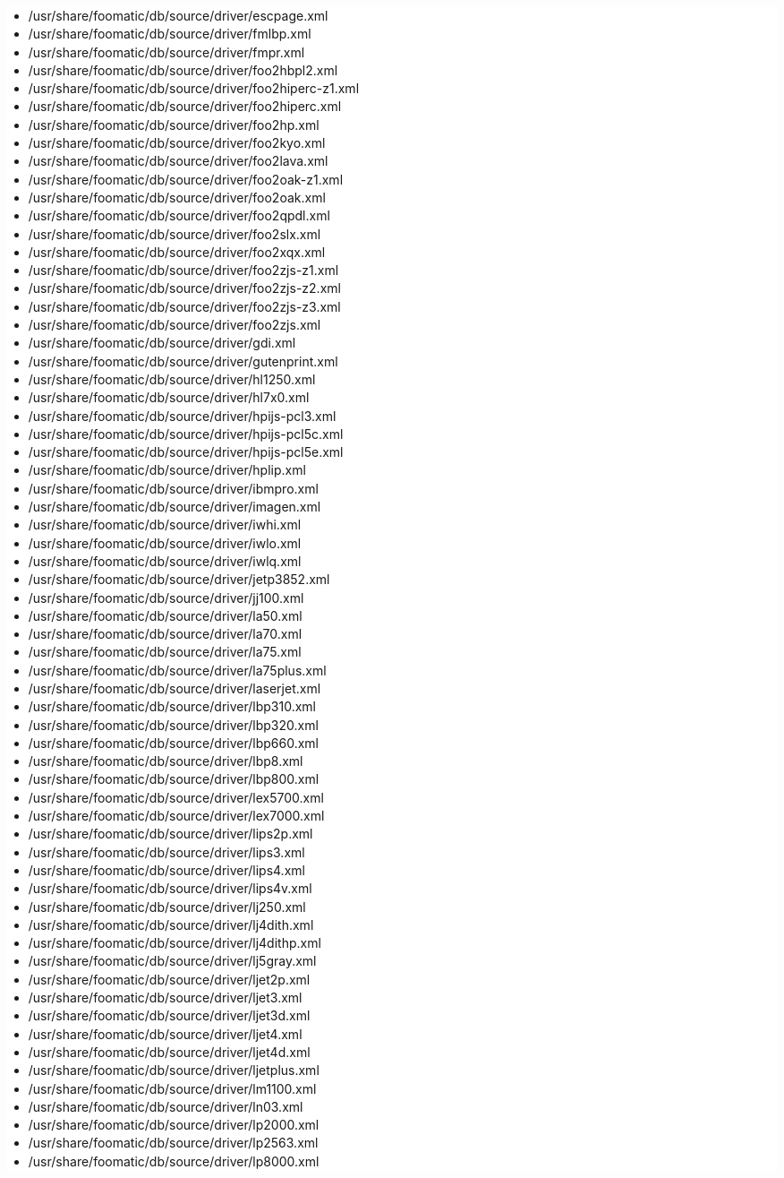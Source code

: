 * /usr/share/foomatic/db/source/driver/escpage.xml
* /usr/share/foomatic/db/source/driver/fmlbp.xml
* /usr/share/foomatic/db/source/driver/fmpr.xml
* /usr/share/foomatic/db/source/driver/foo2hbpl2.xml
* /usr/share/foomatic/db/source/driver/foo2hiperc-z1.xml
* /usr/share/foomatic/db/source/driver/foo2hiperc.xml
* /usr/share/foomatic/db/source/driver/foo2hp.xml
* /usr/share/foomatic/db/source/driver/foo2kyo.xml
* /usr/share/foomatic/db/source/driver/foo2lava.xml
* /usr/share/foomatic/db/source/driver/foo2oak-z1.xml
* /usr/share/foomatic/db/source/driver/foo2oak.xml
* /usr/share/foomatic/db/source/driver/foo2qpdl.xml
* /usr/share/foomatic/db/source/driver/foo2slx.xml
* /usr/share/foomatic/db/source/driver/foo2xqx.xml
* /usr/share/foomatic/db/source/driver/foo2zjs-z1.xml
* /usr/share/foomatic/db/source/driver/foo2zjs-z2.xml
* /usr/share/foomatic/db/source/driver/foo2zjs-z3.xml
* /usr/share/foomatic/db/source/driver/foo2zjs.xml
* /usr/share/foomatic/db/source/driver/gdi.xml
* /usr/share/foomatic/db/source/driver/gutenprint.xml
* /usr/share/foomatic/db/source/driver/hl1250.xml
* /usr/share/foomatic/db/source/driver/hl7x0.xml
* /usr/share/foomatic/db/source/driver/hpijs-pcl3.xml
* /usr/share/foomatic/db/source/driver/hpijs-pcl5c.xml
* /usr/share/foomatic/db/source/driver/hpijs-pcl5e.xml
* /usr/share/foomatic/db/source/driver/hplip.xml
* /usr/share/foomatic/db/source/driver/ibmpro.xml
* /usr/share/foomatic/db/source/driver/imagen.xml
* /usr/share/foomatic/db/source/driver/iwhi.xml
* /usr/share/foomatic/db/source/driver/iwlo.xml
* /usr/share/foomatic/db/source/driver/iwlq.xml
* /usr/share/foomatic/db/source/driver/jetp3852.xml
* /usr/share/foomatic/db/source/driver/jj100.xml
* /usr/share/foomatic/db/source/driver/la50.xml
* /usr/share/foomatic/db/source/driver/la70.xml
* /usr/share/foomatic/db/source/driver/la75.xml
* /usr/share/foomatic/db/source/driver/la75plus.xml
* /usr/share/foomatic/db/source/driver/laserjet.xml
* /usr/share/foomatic/db/source/driver/lbp310.xml
* /usr/share/foomatic/db/source/driver/lbp320.xml
* /usr/share/foomatic/db/source/driver/lbp660.xml
* /usr/share/foomatic/db/source/driver/lbp8.xml
* /usr/share/foomatic/db/source/driver/lbp800.xml
* /usr/share/foomatic/db/source/driver/lex5700.xml
* /usr/share/foomatic/db/source/driver/lex7000.xml
* /usr/share/foomatic/db/source/driver/lips2p.xml
* /usr/share/foomatic/db/source/driver/lips3.xml
* /usr/share/foomatic/db/source/driver/lips4.xml
* /usr/share/foomatic/db/source/driver/lips4v.xml
* /usr/share/foomatic/db/source/driver/lj250.xml
* /usr/share/foomatic/db/source/driver/lj4dith.xml
* /usr/share/foomatic/db/source/driver/lj4dithp.xml
* /usr/share/foomatic/db/source/driver/lj5gray.xml
* /usr/share/foomatic/db/source/driver/ljet2p.xml
* /usr/share/foomatic/db/source/driver/ljet3.xml
* /usr/share/foomatic/db/source/driver/ljet3d.xml
* /usr/share/foomatic/db/source/driver/ljet4.xml
* /usr/share/foomatic/db/source/driver/ljet4d.xml
* /usr/share/foomatic/db/source/driver/ljetplus.xml
* /usr/share/foomatic/db/source/driver/lm1100.xml
* /usr/share/foomatic/db/source/driver/ln03.xml
* /usr/share/foomatic/db/source/driver/lp2000.xml
* /usr/share/foomatic/db/source/driver/lp2563.xml
* /usr/share/foomatic/db/source/driver/lp8000.xml